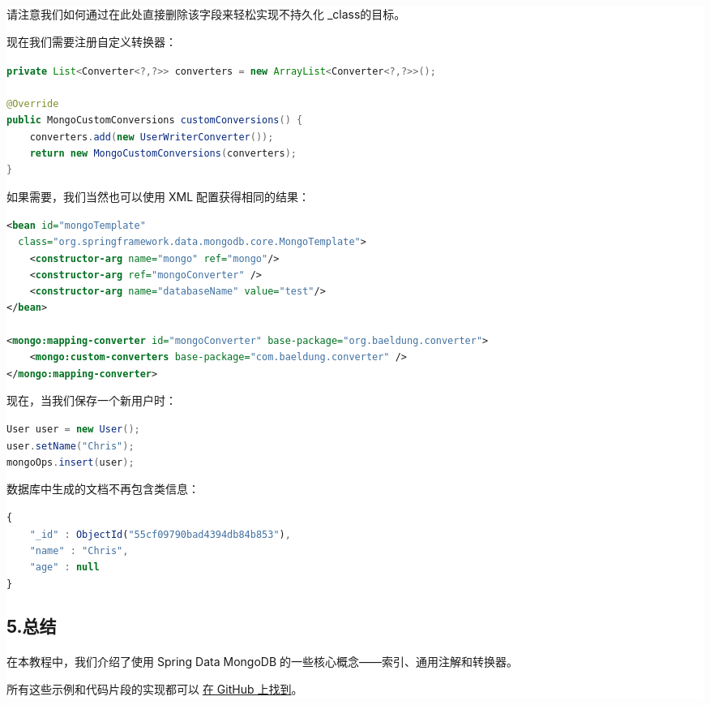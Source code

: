 请注意我们如何通过在此处直接删除该字段来轻松实现不持久化 _class的目标。

现在我们需要注册自定义转换器：

```java
private List<Converter<?,?>> converters = new ArrayList<Converter<?,?>>();

@Override
public MongoCustomConversions customConversions() {
    converters.add(new UserWriterConverter());
    return new MongoCustomConversions(converters);
}
```

如果需要，我们当然也可以使用 XML 配置获得相同的结果：

```xml
<bean id="mongoTemplate" 
  class="org.springframework.data.mongodb.core.MongoTemplate">
    <constructor-arg name="mongo" ref="mongo"/>
    <constructor-arg ref="mongoConverter" />
    <constructor-arg name="databaseName" value="test"/>
</bean>

<mongo:mapping-converter id="mongoConverter" base-package="org.baeldung.converter">
    <mongo:custom-converters base-package="com.baeldung.converter" />
</mongo:mapping-converter>
```

现在，当我们保存一个新用户时：

```java
User user = new User();
user.setName("Chris");
mongoOps.insert(user);

```

数据库中生成的文档不再包含类信息：

```javascript
{
    "_id" : ObjectId("55cf09790bad4394db84b853"),
    "name" : "Chris",
    "age" : null
}
```

## 5.总结

在本教程中，我们介绍了使用 Spring Data MongoDB 的一些核心概念——索引、通用注解和转换器。

所有这些示例和代码片段的实现都可以 [在 GitHub 上找到](https://github.com/eugenp/tutorials/tree/master/persistence-modules/spring-data-mongodb)。